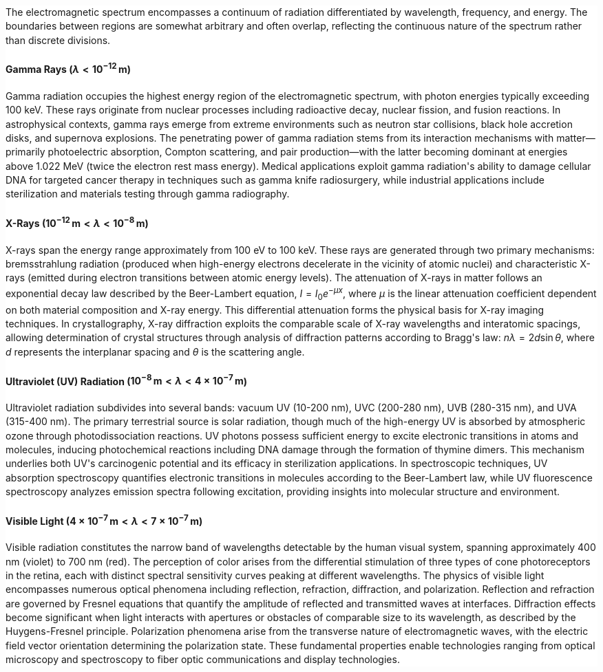 The electromagnetic spectrum encompasses a continuum of radiation differentiated by wavelength, frequency, and energy. The boundaries between regions are somewhat arbitrary and often overlap, reflecting the continuous nature of the spectrum rather than discrete divisions.

#### Gamma Rays ($\lambda < 10^{-12} \, \text{m}$)

Gamma radiation occupies the highest energy region of the electromagnetic spectrum, with photon energies typically exceeding 100 keV. These rays originate from nuclear processes including radioactive decay, nuclear fission, and fusion reactions. In astrophysical contexts, gamma rays emerge from extreme environments such as neutron star collisions, black hole accretion disks, and supernova explosions. The penetrating power of gamma radiation stems from its interaction mechanisms with matter—primarily photoelectric absorption, Compton scattering, and pair production—with the latter becoming dominant at energies above 1.022 MeV (twice the electron rest mass energy). Medical applications exploit gamma radiation's ability to damage cellular DNA for targeted cancer therapy in techniques such as gamma knife radiosurgery, while industrial applications include sterilization and materials testing through gamma radiography.

#### X-Rays ($10^{-12} \, \text{m} < \lambda < 10^{-8} \, \text{m}$)

X-rays span the energy range approximately from 100 eV to 100 keV. These rays are generated through two primary mechanisms: bremsstrahlung radiation (produced when high-energy electrons decelerate in the vicinity of atomic nuclei) and characteristic X-rays (emitted during electron transitions between atomic energy levels). The attenuation of X-rays in matter follows an exponential decay law described by the Beer-Lambert equation, $I = I_0e^{-\mu x}$, where $\mu$ is the linear attenuation coefficient dependent on both material composition and X-ray energy. This differential attenuation forms the physical basis for X-ray imaging techniques. In crystallography, X-ray diffraction exploits the comparable scale of X-ray wavelengths and interatomic spacings, allowing determination of crystal structures through analysis of diffraction patterns according to Bragg's law: $n\lambda = 2d\sin\theta$, where $d$ represents the interplanar spacing and $\theta$ is the scattering angle.

#### Ultraviolet (UV) Radiation ($10^{-8} \, \text{m} < \lambda < 4 \times 10^{-7} \, \text{m}$)

Ultraviolet radiation subdivides into several bands: vacuum UV (10-200 nm), UVC (200-280 nm), UVB (280-315 nm), and UVA (315-400 nm). The primary terrestrial source is solar radiation, though much of the high-energy UV is absorbed by atmospheric ozone through photodissociation reactions. UV photons possess sufficient energy to excite electronic transitions in atoms and molecules, inducing photochemical reactions including DNA damage through the formation of thymine dimers. This mechanism underlies both UV's carcinogenic potential and its efficacy in sterilization applications. In spectroscopic techniques, UV absorption spectroscopy quantifies electronic transitions in molecules according to the Beer-Lambert law, while UV fluorescence spectroscopy analyzes emission spectra following excitation, providing insights into molecular structure and environment.

#### Visible Light ($4 \times 10^{-7} \, \text{m} < \lambda < 7 \times 10^{-7} \, \text{m}$)

Visible radiation constitutes the narrow band of wavelengths detectable by the human visual system, spanning approximately 400 nm (violet) to 700 nm (red). The perception of color arises from the differential stimulation of three types of cone photoreceptors in the retina, each with distinct spectral sensitivity curves peaking at different wavelengths. The physics of visible light encompasses numerous optical phenomena including reflection, refraction, diffraction, and polarization. Reflection and refraction are governed by Fresnel equations that quantify the amplitude of reflected and transmitted waves at interfaces. Diffraction effects become significant when light interacts with apertures or obstacles of comparable size to its wavelength, as described by the Huygens-Fresnel principle. Polarization phenomena arise from the transverse nature of electromagnetic waves, with the electric field vector orientation determining the polarization state. These fundamental properties enable technologies ranging from optical microscopy and spectroscopy to fiber optic communications and display technologies.
